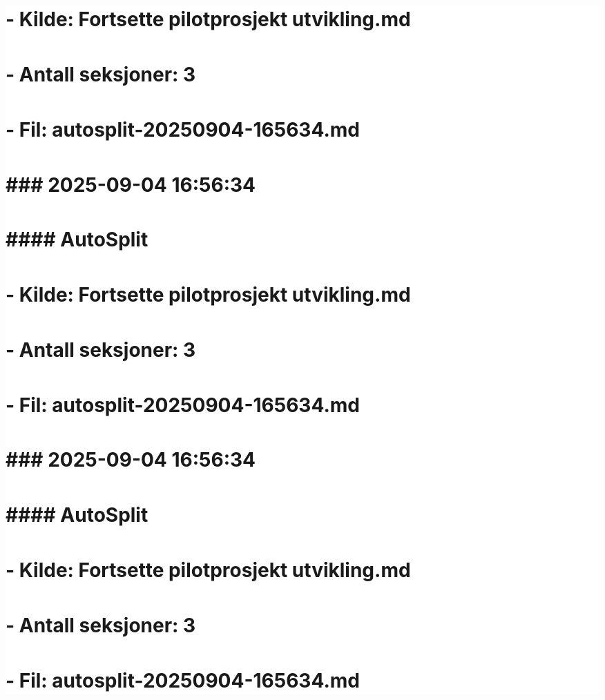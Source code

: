 # \- Kilde: Fortsette pilotprosjekt utvikling.md

# \- Antall seksjoner: 3

# \- Fil: autosplit-20250904-165634.md

#

#

#

#

# \### 2025-09-04 16:56:34

# \#### AutoSplit

# \- Kilde: Fortsette pilotprosjekt utvikling.md

# \- Antall seksjoner: 3

# \- Fil: autosplit-20250904-165634.md

#

#

#

#

# \### 2025-09-04 16:56:34

# \#### AutoSplit

# \- Kilde: Fortsette pilotprosjekt utvikling.md

# \- Antall seksjoner: 3

# \- Fil: autosplit-20250904-165634.md
